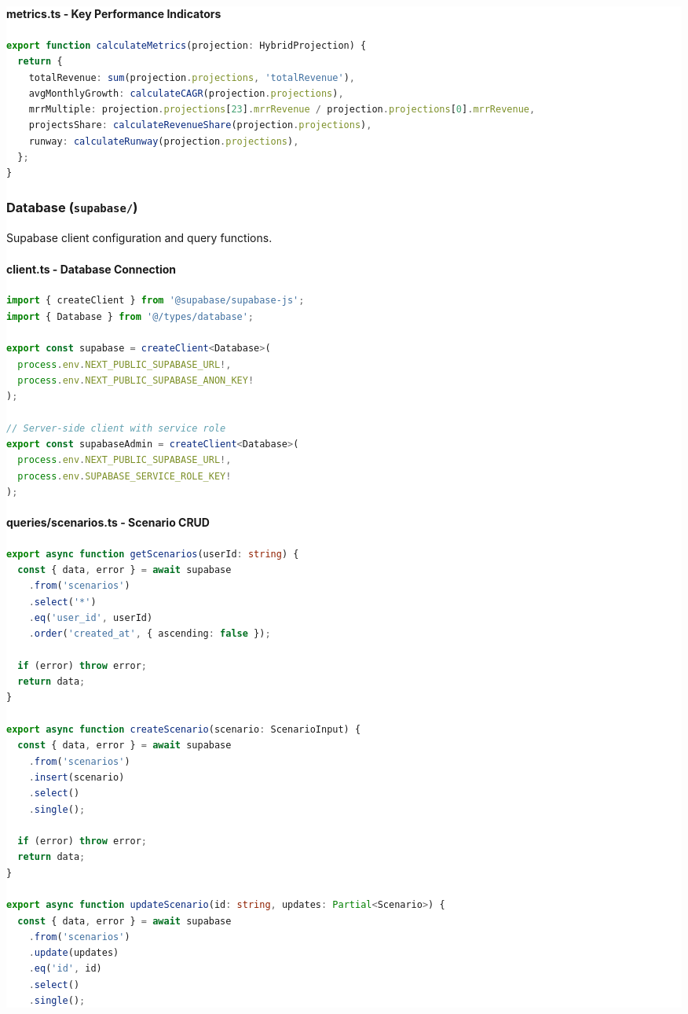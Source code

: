 #### metrics.ts - Key Performance Indicators
```typescript
export function calculateMetrics(projection: HybridProjection) {
  return {
    totalRevenue: sum(projection.projections, 'totalRevenue'),
    avgMonthlyGrowth: calculateCAGR(projection.projections),
    mrrMultiple: projection.projections[23].mrrRevenue / projection.projections[0].mrrRevenue,
    projectsShare: calculateRevenueShare(projection.projections),
    runway: calculateRunway(projection.projections),
  };
}
```

### Database (`supabase/`)
Supabase client configuration and query functions.

#### client.ts - Database Connection
```typescript
import { createClient } from '@supabase/supabase-js';
import { Database } from '@/types/database';

export const supabase = createClient<Database>(
  process.env.NEXT_PUBLIC_SUPABASE_URL!,
  process.env.NEXT_PUBLIC_SUPABASE_ANON_KEY!
);

// Server-side client with service role
export const supabaseAdmin = createClient<Database>(
  process.env.NEXT_PUBLIC_SUPABASE_URL!,
  process.env.SUPABASE_SERVICE_ROLE_KEY!
);
```

#### queries/scenarios.ts - Scenario CRUD
```typescript
export async function getScenarios(userId: string) {
  const { data, error } = await supabase
    .from('scenarios')
    .select('*')
    .eq('user_id', userId)
    .order('created_at', { ascending: false });
    
  if (error) throw error;
  return data;
}

export async function createScenario(scenario: ScenarioInput) {
  const { data, error } = await supabase
    .from('scenarios')
    .insert(scenario)
    .select()
    .single();
    
  if (error) throw error;
  return data;
}

export async function updateScenario(id: string, updates: Partial<Scenario>) {
  const { data, error } = await supabase
    .from('scenarios')
    .update(updates)
    .eq('id', id)
    .select()
    .single();
```